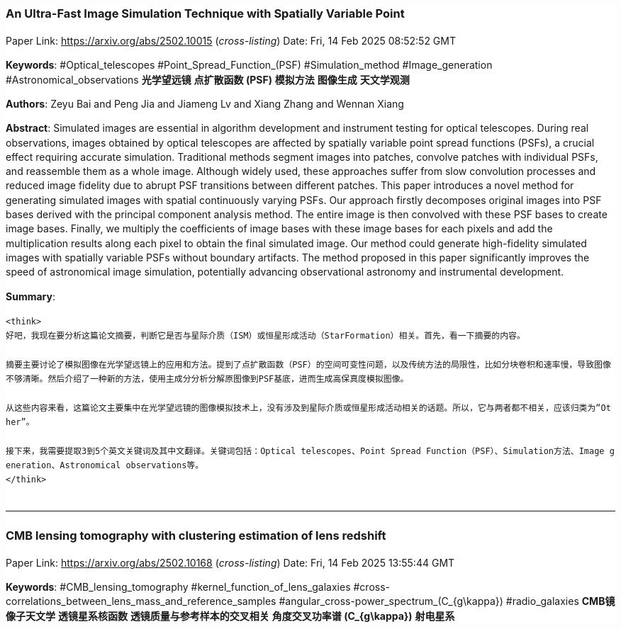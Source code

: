 
### **An Ultra-Fast Image Simulation Technique with Spatially Variable Point** 

Paper Link: https://arxiv.org/abs/2502.10015 (*cross-listing*) 
Date: Fri, 14 Feb 2025 08:52:52 GMT

**Keywords**: #Optical_telescopes #Point_Spread_Function_(PSF) #Simulation_method #Image_generation #Astronomical_observations 
 **光学望远镜**   **点扩散函数 (PSF)**   **模拟方法**   **图像生成**   **天文学观测**  

**Authors**: Zeyu Bai and Peng Jia and Jiameng Lv and Xiang Zhang and Wennan Xiang

**Abstract**: Simulated images are essential in algorithm development and instrument testing for optical telescopes. During real observations, images obtained by optical telescopes are affected by spatially variable point spread functions (PSFs), a crucial effect requiring accurate simulation. Traditional methods segment images into patches, convolve patches with individual PSFs, and reassemble them as a whole image. Although widely used, these approaches suffer from slow convolution processes and reduced image fidelity due to abrupt PSF transitions between different patches. This paper introduces a novel method for generating simulated images with spatial continuously varying PSFs. Our approach firstly decomposes original images into PSF bases derived with the principal component analysis method. The entire image is then convolved with these PSF bases to create image bases. Finally, we multiply the coefficients of image bases with these image bases for each pixels and add the multiplication results along each pixel to obtain the final simulated image. Our method could generate high-fidelity simulated images with spatially variable PSFs without boundary artifacts. The method proposed in this paper significantly improves the speed of astronomical image simulation, potentially advancing observational astronomy and instrumental development.

**Summary**: 
 ``` 
<think>
好吧，我现在要分析这篇论文摘要，判断它是否与星际介质（ISM）或恒星形成活动（StarFormation）相关。首先，看一下摘要的内容。

摘要主要讨论了模拟图像在光学望远镜上的应用和方法。提到了点扩散函数（PSF）的空间可变性问题，以及传统方法的局限性，比如分块卷积和速率慢，导致图像不够清晰。然后介绍了一种新的方法，使用主成分分析分解原图像到PSF基底，进而生成高保真度模拟图像。

从这些内容来看，这篇论文主要集中在光学望远镜的图像模拟技术上，没有涉及到星际介质或恒星形成活动相关的话题。所以，它与两者都不相关，应该归类为“Other”。

接下来，我需要提取3到5个英文关键词及其中文翻译。关键词包括：Optical telescopes、Point Spread Function（PSF）、Simulation方法、Image generation、Astronomical observations等。
</think>


 ```
---


### **CMB lensing tomography with clustering estimation of lens redshift** 

Paper Link: https://arxiv.org/abs/2502.10168 (*cross-listing*) 
Date: Fri, 14 Feb 2025 13:55:44 GMT

**Keywords**: #CMB_lensing_tomography #kernel_function_of_lens_galaxies #cross-correlations_between_lens_mass_and_reference_samples #angular_cross-power_spectrum_\(C_{g\kappa}\) #radio_galaxies 
 **CMB镜像子天文学**   **透镜星系核函数**   **透镜质量与参考样本的交叉相关**   **角度交叉功率谱 \(C_{g\kappa}\)**   **射电星系**  

